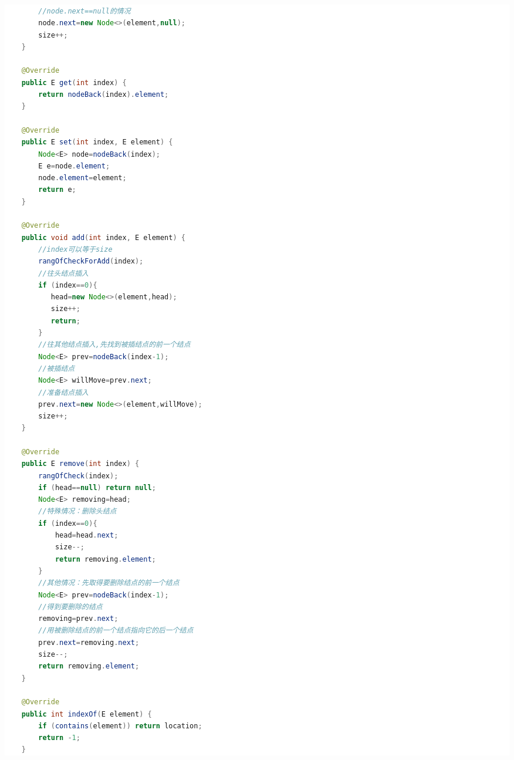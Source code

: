 ```java
        //node.next==null的情况
        node.next=new Node<>(element,null);
        size++;
    }

    @Override
    public E get(int index) {
        return nodeBack(index).element;
    }

    @Override
    public E set(int index, E element) {
        Node<E> node=nodeBack(index);
        E e=node.element;
        node.element=element;
        return e;
    }

    @Override
    public void add(int index, E element) {
        //index可以等于size
        rangOfCheckForAdd(index);
        //往头结点插入
        if (index==0){
           head=new Node<>(element,head);
           size++;
           return;
        }
        //往其他结点插入,先找到被插结点的前一个结点
        Node<E> prev=nodeBack(index-1);
        //被插结点
        Node<E> willMove=prev.next;
        //准备结点插入
        prev.next=new Node<>(element,willMove);
        size++;
    }

    @Override
    public E remove(int index) {
        rangOfCheck(index);
        if (head==null) return null;
        Node<E> removing=head;
        //特殊情况：删除头结点
        if (index==0){
            head=head.next;
            size--;
            return removing.element;
        }
        //其他情况：先取得要删除结点的前一个结点
        Node<E> prev=nodeBack(index-1);
        //得到要删除的结点
        removing=prev.next;
        //用被删除结点的前一个结点指向它的后一个结点
        prev.next=removing.next;
        size--;
        return removing.element;
    }

    @Override
    public int indexOf(E element) {
        if (contains(element)) return location;
        return -1;
    }
```